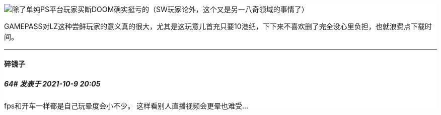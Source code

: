 
<img src="https://static.saraba1st.com/image/smiley/face2017/037.png" referrerpolicy="no-referrer">除了单纯PS平台玩家买断DOOM确实挺亏的（SW玩家论外，这个又是另一八奇领域的事情了）

GAMEPASS对LZ这种尝鲜玩家的意义真的很大，尤其是这玩意儿首充只要10港纸，下下来不喜欢删了完全没心里负担，也就浪费点下载时间。




*****

####  碎镜子  
##### 64#       发表于 2021-10-9 20:05


fps和开车一样都是自己玩晕度会小不少。
这样看别人直播视频会更晕也难受…


